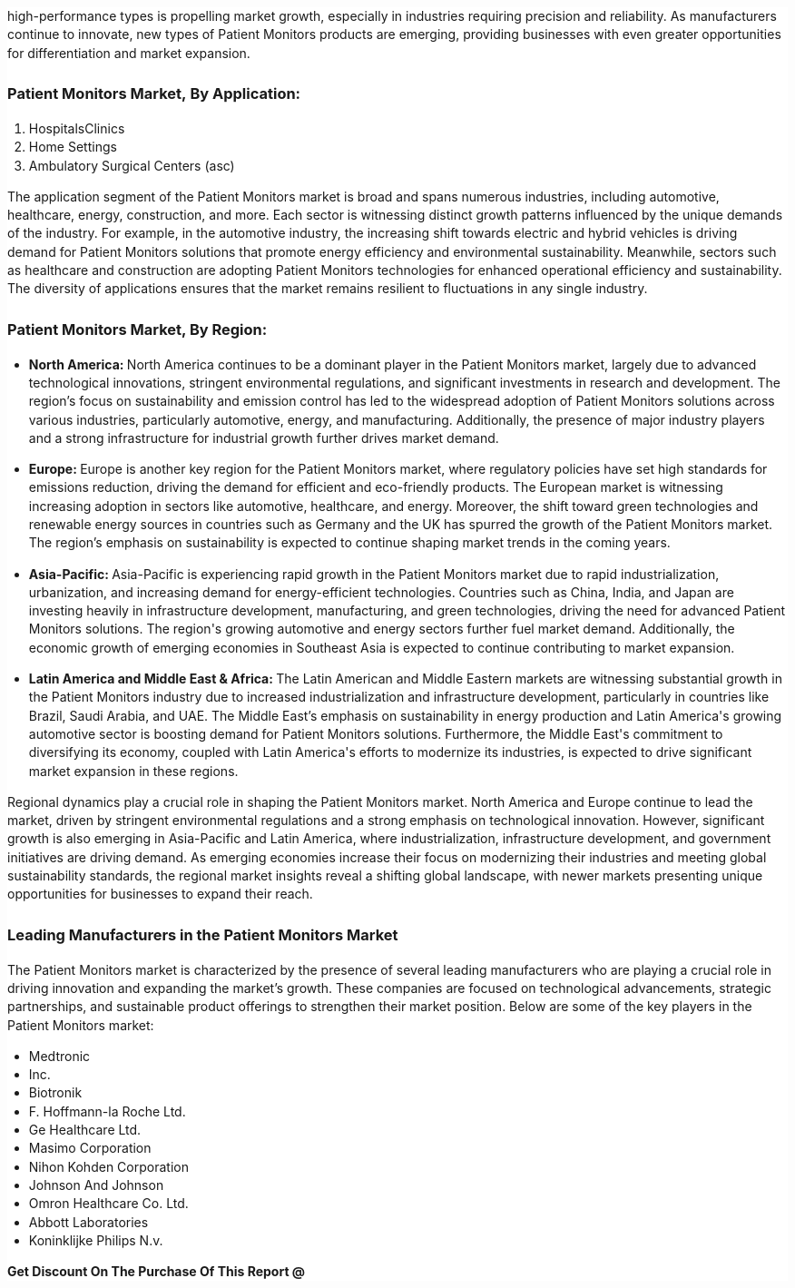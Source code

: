 high-performance types is propelling market growth, especially in industries requiring precision and reliability. As manufacturers continue to innovate, new types of ﻿Patient Monitors products are emerging, providing businesses with even greater opportunities for differentiation and market expansion.</p><h3>﻿Patient Monitors Market,&nbsp;By Application:</h3><ol><li>HospitalsClinics<li> Home Settings<li> Ambulatory Surgical Centers (asc)</li></ol><p>The application segment of the ﻿Patient Monitors market is broad and spans numerous industries, including automotive, healthcare, energy, construction, and more. Each sector is witnessing distinct growth patterns influenced by the unique demands of the industry. For example, in the automotive industry, the increasing shift towards electric and hybrid vehicles is driving demand for ﻿Patient Monitors solutions that promote energy efficiency and environmental sustainability. Meanwhile, sectors such as healthcare and construction are adopting ﻿Patient Monitors technologies for enhanced operational efficiency and sustainability. The diversity of applications ensures that the market remains resilient to fluctuations in any single industry.</p><h3>﻿Patient Monitors Market, By Region:</h3><ul><li><p><strong>North America:&nbsp;</strong>North America continues to be a dominant player in the ﻿Patient Monitors market, largely due to advanced technological innovations, stringent environmental regulations, and significant investments in research and development. The region&rsquo;s focus on sustainability and emission control has led to the widespread adoption of ﻿Patient Monitors solutions across various industries, particularly automotive, energy, and manufacturing. Additionally, the presence of major industry players and a strong infrastructure for industrial growth further drives market demand.</p></li><li><p><strong><strong>Europe:&nbsp;</strong></strong>Europe is another key region for the ﻿Patient Monitors market, where regulatory policies have set high standards for emissions reduction, driving the demand for efficient and eco-friendly products. The European market is witnessing increasing adoption in sectors like automotive, healthcare, and energy. Moreover, the shift toward green technologies and renewable energy sources in countries such as Germany and the UK has spurred the growth of the ﻿Patient Monitors market. The region&rsquo;s emphasis on sustainability is expected to continue shaping market trends in the coming years.</p></li><li><p><strong><strong>Asia-Pacific:&nbsp;</strong></strong>Asia-Pacific is experiencing rapid growth in the ﻿Patient Monitors market due to rapid industrialization, urbanization, and increasing demand for energy-efficient technologies. Countries such as China, India, and Japan are investing heavily in infrastructure development, manufacturing, and green technologies, driving the need for advanced ﻿Patient Monitors solutions. The region's growing automotive and energy sectors further fuel market demand. Additionally, the economic growth of emerging economies in Southeast Asia is expected to continue contributing to market expansion.</p></li><li><p><strong><strong>Latin America and Middle East &amp; Africa:&nbsp;</strong></strong>The Latin American and Middle Eastern markets are witnessing substantial growth in the ﻿Patient Monitors industry due to increased industrialization and infrastructure development, particularly in countries like Brazil, Saudi Arabia, and UAE. The Middle East&rsquo;s emphasis on sustainability in energy production and Latin America's growing automotive sector is boosting demand for ﻿Patient Monitors solutions. Furthermore, the Middle East's commitment to diversifying its economy, coupled with Latin America's efforts to modernize its industries, is expected to drive significant market expansion in these regions.</p></li></ul><p>Regional dynamics play a crucial role in shaping the ﻿Patient Monitors market. North America and Europe continue to lead the market, driven by stringent environmental regulations and a strong emphasis on technological innovation. However, significant growth is also emerging in Asia-Pacific and Latin America, where industrialization, infrastructure development, and government initiatives are driving demand. As emerging economies increase their focus on modernizing their industries and meeting global sustainability standards, the regional market insights reveal a shifting global landscape, with newer markets presenting unique opportunities for businesses to expand their reach.</p><h3><strong>Leading Manufacturers in the ﻿Patient Monitors Market</strong></h3><p>The ﻿Patient Monitors market is characterized by the presence of several leading manufacturers who are playing a crucial role in driving innovation and expanding the market&rsquo;s growth. These companies are focused on technological advancements, strategic partnerships, and sustainable product offerings to strengthen their market position. Below are some of the key players in the ﻿Patient Monitors market:</p></div><div class="article-main__content" data-test-id="publishing-text-block"><ul><li><span class="">Medtronic<li> Inc.<li> Biotronik<li> F. Hoffmann-la Roche Ltd.<li> Ge Healthcare Ltd.<li> Masimo Corporation<li> Nihon Kohden Corporation<li> Johnson And Johnson<li> Omron Healthcare Co. Ltd.<li> Abbott Laboratories<li> Koninklijke Philips N.v.</span></li></ul></div><div class="article-main__content" data-test-id="publishing-text-block"><p><span class="font-[700]"><strong>Get Discount On The Purchase Of This Report @</strong>